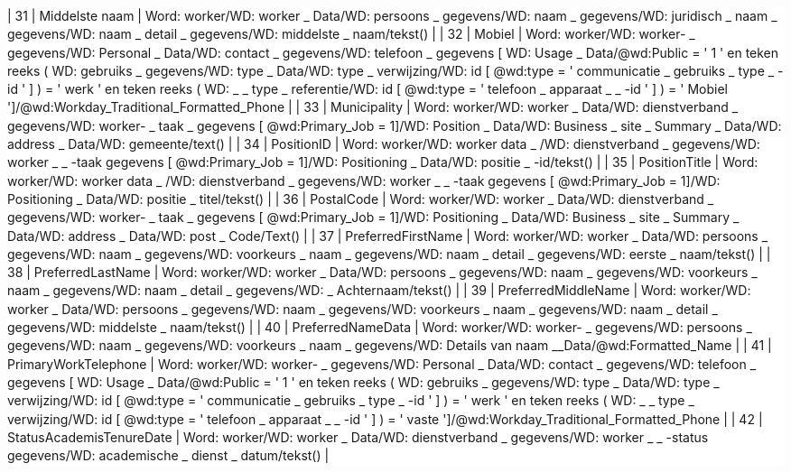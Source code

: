 | 31 | Middelste naam                            | Word: worker/WD: worker \_ Data/WD: persoons \_ gegevens/WD: naam \_ gegevens/WD: juridisch \_ naam \_ gegevens/WD: naam \_ detail \_ gegevens/WD: middelste \_ naam/tekst\(\)                                                                                                                                                                                                                                                          |
| 32 | Mobiel                                | Word: worker/WD: worker- \_ gegevens/WD: Personal \_ Data/WD: contact \_ gegevens/WD: telefoon \_ gegevens \[ WD: Usage \_ Data/@wd:Public = ' 1 ' en teken reeks \( WD: gebruiks \_ gegevens/WD: type \_ Data/WD: type \_ verwijzing/WD: id \[ @wd:type = ' communicatie \_ gebruiks \_ type \_ -id ' \] \) = ' werk ' en teken reeks \( WD: \_ \_ type \_ referentie/WD: id \[ @wd:type = ' telefoon \_ apparaat \_ \_ -id ' \] \) = ' Mobiel '\]/@wd:Workday_Traditional_Formatted_Phone   |
| 33 | Municipality                          | Word: worker/WD: worker \_ Data/WD: dienstverband \_ gegevens/WD: worker- \_ taak \_ gegevens \[ @wd:Primary_Job = 1]/WD: Position \_ Data/WD: Business \_ site \_ Summary \_ Data/WD: address \_ Data/WD: gemeente/text\(\)                                                                                                                                                                                                  |
| 34 | PositionID                            | Word: worker/WD: worker data \_ /WD: dienstverband \_ gegevens/WD: worker \_ \_ -taak gegevens \[ @wd:Primary_Job = 1]/WD: Positioning \_ Data/WD: positie \_ -id/tekst\(\)                                                                                                                                                                                                                                                    |
| 35 | PositionTitle                         | Word: worker/WD: worker data \_ /WD: dienstverband \_ gegevens/WD: worker \_ \_ -taak gegevens \[ @wd:Primary_Job = 1]/WD: Positioning \_ Data/WD: positie \_ titel/tekst\(\)                                                                                                                                                                                                                                                 |
| 36 | PostalCode                            | Word: worker/WD: worker \_ Data/WD: dienstverband \_ gegevens/WD: worker- \_ taak \_ gegevens \[ @wd:Primary_Job = 1]/WD: Positioning \_ Data/WD: Business \_ site \_ Summary \_ Data/WD: address \_ Data/WD: post \_ Code/Text\(\)                                                                                                                                                                                                  |
| 37 | PreferredFirstName                    | Word: worker/WD: worker \_ Data/WD: persoons \_ gegevens/WD: naam \_ gegevens/WD: voorkeurs \_ naam \_ gegevens/WD: naam \_ detail \_ gegevens/WD: eerste \_ naam/tekst\(\)                                                                                                                                                                                                                                                       |
| 38 | PreferredLastName                     | Word: worker/WD: worker \_ Data/WD: persoons \_ gegevens/WD: naam \_ gegevens/WD: voorkeurs \_ naam \_ gegevens/WD: naam \_ detail \_ gegevens/WD: \_ Achternaam/tekst\(\)                                                                                                                                                                                                                                                        |
| 39 | PreferredMiddleName                   | Word: worker/WD: worker \_ Data/WD: persoons \_ gegevens/WD: naam \_ gegevens/WD: voorkeurs \_ naam \_ gegevens/WD: naam \_ detail \_ gegevens/WD: middelste \_ naam/tekst\(\)                                                                                                                                                                                                                                                      |
| 40 | PreferredNameData                     | Word: worker/WD: worker- \_ gegevens/WD: persoons \_ gegevens/WD: naam \_ gegevens/WD: voorkeurs \_ naam \_ gegevens/WD: Details van naam \_\_Data/@wd:Formatted_Name                                                                                                                                                                                                                                                           |
| 41 | PrimaryWorkTelephone                  | Word: worker/WD: worker- \_ gegevens/WD: Personal \_ Data/WD: contact \_ gegevens/WD: telefoon \_ gegevens \[ WD: Usage \_ Data/@wd:Public = ' 1 ' en teken reeks \( WD: gebruiks \_ gegevens/WD: type \_ Data/WD: type \_ verwijzing/WD: id \[ @wd:type = ' communicatie \_ gebruiks \_ type \_ -id ' \] \) = ' werk ' en teken reeks \( WD: \_ \_ type \_ verwijzing/WD: id \[ @wd:type = ' telefoon \_ apparaat \_ \_ -id ' \] \) = ' vaste '\]/@wd:Workday_Traditional_Formatted_Phone |
| 42 | StatusAcademisTenureDate              | Word: worker/WD: worker \_ Data/WD: dienstverband \_ gegevens/WD: worker \_ \_ -status gegevens/WD: academische \_ dienst \_ datum/tekst\(\)                                                                                                                                                                                                                                                                               |